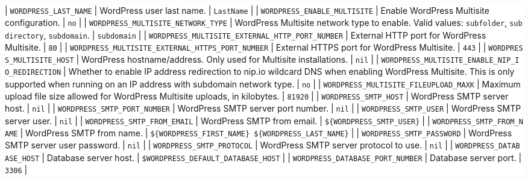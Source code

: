 | `WORDPRESS_LAST_NAME`                            | WordPress user last name.                                                                                                                                                                                                                          | `LastName`                                       |
| `WORDPRESS_ENABLE_MULTISITE`                     | Enable WordPress Multisite configuration.                                                                                                                                                                                                          | `no`                                             |
| `WORDPRESS_MULTISITE_NETWORK_TYPE`               | WordPress Multisite network type to enable. Valid values: `subfolder`, `subdirectory`, `subdomain`.                                                                                                                                                | `subdomain`                                      |
| `WORDPRESS_MULTISITE_EXTERNAL_HTTP_PORT_NUMBER`  | External HTTP port for WordPress Multisite.                                                                                                                                                                                                        | `80`                                             |
| `WORDPRESS_MULTISITE_EXTERNAL_HTTPS_PORT_NUMBER` | External HTTPS port for WordPress Multisite.                                                                                                                                                                                                       | `443`                                            |
| `WORDPRESS_MULTISITE_HOST`                       | WordPress hostname/address. Only used for Multisite installations.                                                                                                                                                                                 | `nil`                                            |
| `WORDPRESS_MULTISITE_ENABLE_NIP_IO_REDIRECTION`  | Whether to enable IP address redirection to nip.io wildcard DNS when enabling WordPress Multisite. This is only supported when running on an IP address with subdomain network type.                                                               | `no`                                             |
| `WORDPRESS_MULTISITE_FILEUPLOAD_MAXK`            | Maximum upload file size allowed for WordPress Multisite uploads, in kilobytes.                                                                                                                                                                    | `81920`                                          |
| `WORDPRESS_SMTP_HOST`                            | WordPress SMTP server host.                                                                                                                                                                                                                        | `nil`                                            |
| `WORDPRESS_SMTP_PORT_NUMBER`                     | WordPress SMTP server port number.                                                                                                                                                                                                                 | `nil`                                            |
| `WORDPRESS_SMTP_USER`                            | WordPress SMTP server user.                                                                                                                                                                                                                        | `nil`                                            |
| `WORDPRESS_SMTP_FROM_EMAIL`                      | WordPress SMTP from email.                                                                                                                                                                                                                         | `${WORDPRESS_SMTP_USER}`                         |
| `WORDPRESS_SMTP_FROM_NAME`                       | WordPress SMTP from name.                                                                                                                                                                                                                          | `${WORDPRESS_FIRST_NAME} ${WORDPRESS_LAST_NAME}` |
| `WORDPRESS_SMTP_PASSWORD`                        | WordPress SMTP server user password.                                                                                                                                                                                                               | `nil`                                            |
| `WORDPRESS_SMTP_PROTOCOL`                        | WordPress SMTP server protocol to use.                                                                                                                                                                                                             | `nil`                                            |
| `WORDPRESS_DATABASE_HOST`                        | Database server host.                                                                                                                                                                                                                              | `$WORDPRESS_DEFAULT_DATABASE_HOST`               |
| `WORDPRESS_DATABASE_PORT_NUMBER`                 | Database server port.                                                                                                                                                                                                                              | `3306`                                           |